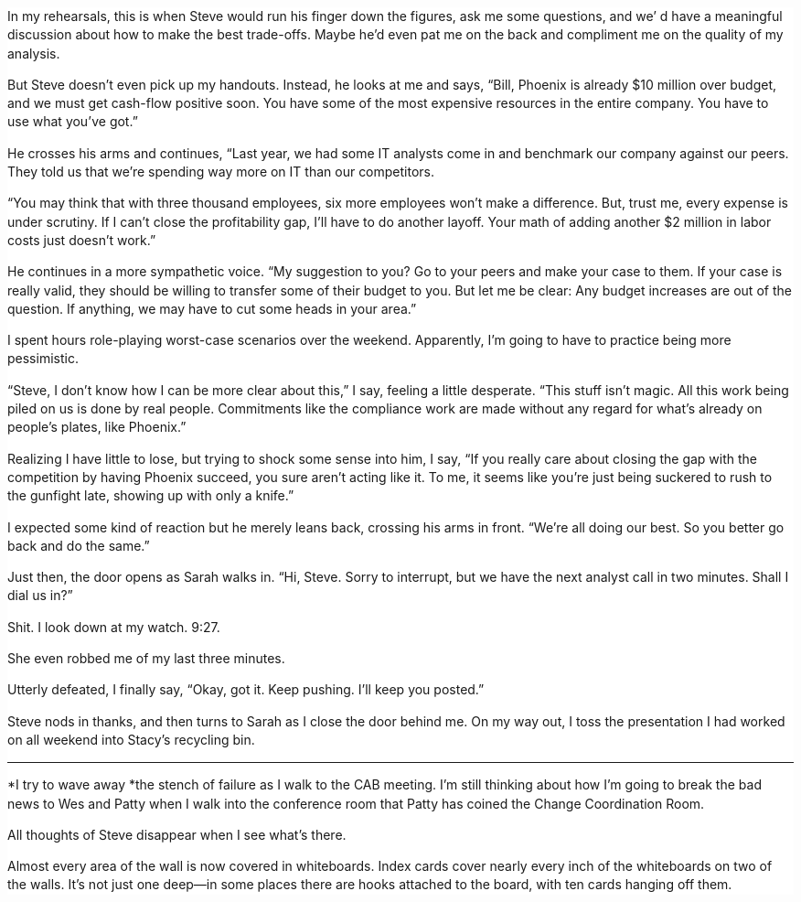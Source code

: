 In my rehearsals, this is when Steve would run his finger down the figures, ask me some questions, and we’ d have a meaningful discussion about how to make the best trade-offs. Maybe he’d even pat me on the back and compliment me on the quality of my analysis.

But Steve doesn’t even pick up my handouts. Instead, he looks at me and says, “Bill, Phoenix is already $10 million over budget, and we must get cash-flow positive soon. You have some of the most expensive resources in the entire company. You have to use what you’ve got.”

He crosses his arms and continues, “Last year, we had some IT analysts come in and benchmark our company against our peers. They told us that we’re spending way more on IT than our competitors.

“You may think that with three thousand employees, six more employees won’t make a difference. But, trust me, every expense is under scrutiny. If I can’t close the profitability gap, I’ll have to do another layoff. Your math of adding another $2 million in labor costs just doesn’t work.”

He continues in a more sympathetic voice. “My suggestion to you? Go to your peers and make your case to them. If your case is really valid, they should be willing to transfer some of their budget to you. But let me be clear: Any budget increases are out of the question. If anything, we may have to cut some heads in your area.”

I spent hours role-playing worst-case scenarios over the weekend. Apparently, I’m going to have to practice being more pessimistic.

“Steve, I don’t know how I can be more clear about this,” I say, feeling a little desperate. “This stuff isn’t magic. All this work being piled on us is done by real people. Commitments like the compliance work are made without any regard for what’s already on people’s plates, like Phoenix.”

Realizing I have little to lose, but trying to shock some sense into him, I say, “If you really care about closing the gap with the competition by having Phoenix succeed, you sure aren’t acting like it. To me, it seems like you’re just being suckered to rush to the gunfight late, showing up with only a knife.”

I expected some kind of reaction but he merely leans back, crossing his arms in front. “We’re all doing our best. So you better go back and do the same.”

Just then, the door opens as Sarah walks in. “Hi, Steve. Sorry to interrupt, but we have the next analyst call in two minutes. Shall I dial us in?”

Shit. I look down at my watch. 9:27.

She even robbed me of my last three minutes.

Utterly defeated, I finally say, “Okay, got it. Keep pushing. I’ll keep you posted.”

Steve nods in thanks, and then turns to Sarah as I close the door behind me. On my way out, I toss the presentation I had worked on all weekend into Stacy’s recycling bin.

---

*I try to wave away *the stench of failure as I walk to the CAB meeting. I’m still thinking about how I’m going to break the bad news to Wes and Patty when I walk into the conference room that Patty has coined the Change Coordination Room.

All thoughts of Steve disappear when I see what’s there.

Almost every area of the wall is now covered in whiteboards. Index cards cover nearly every inch of the whiteboards on two of the walls. It’s not just one deep—in some places there are hooks attached to the board, with ten cards hanging off them.
